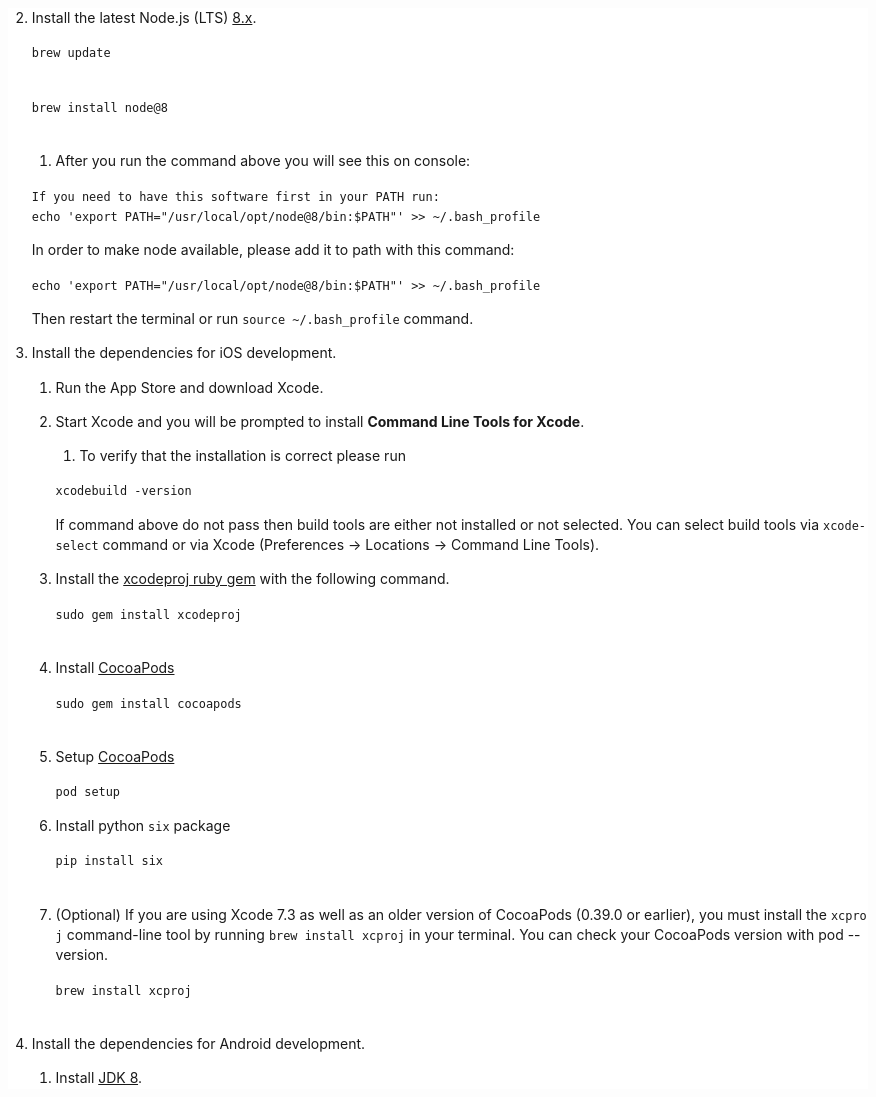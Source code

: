 2. Install the latest Node.js (LTS) [8.x](https://nodejs.org/dist/latest-v8.x/).

    <pre class="add-copy-button"><code class="language-terminal">brew update
    </code></pre>

    <pre class="add-copy-button"><code class="language-terminal">brew install node@8
    </code></pre>
     
     1. After you run the command above you will see this on console:
     ```
     If you need to have this software first in your PATH run:
     echo 'export PATH="/usr/local/opt/node@8/bin:$PATH"' >> ~/.bash_profile
     ```
     In order to make node available, please add it to path with this command:
     ```
     echo 'export PATH="/usr/local/opt/node@8/bin:$PATH"' >> ~/.bash_profile
     ```      
     Then restart the terminal or run `source ~/.bash_profile` command.
     
3. Install the dependencies for iOS development.
    1. Run the App Store and download Xcode.
    2. Start Xcode and you will be prompted to install **Command Line Tools for Xcode**.
        1. To verify that the installation is correct please run
         ```
         xcodebuild -version
         ```
        If command above do not pass then build tools are either not installed or not selected.
        You can select build tools via `xcode-select` command or via Xcode (Preferences -> Locations -> Command Line Tools).
        
    3. Install the [xcodeproj ruby gem](https://rubygems.org/gems/xcodeproj/versions/0.28.2) with the following command.

        <pre class="add-copy-button"><code class="language-terminal">sudo gem install xcodeproj
        </code></pre>

    4. Install [CocoaPods](https://guides.cocoapods.org/using/getting-started.html)

        <pre class="add-copy-button"><code class="language-terminal">sudo gem install cocoapods
        </code></pre>

    5. Setup [CocoaPods](https://guides.cocoapods.org/using/getting-started.html)
    
        <pre class="add-copy-button"><code class="language-terminal">pod setup</code></pre>

    6. Install python `six` package

        <pre class="add-copy-button"><code class="language-terminal">pip install six
        </code></pre>

    7. (Optional) If you are using Xcode 7.3 as well as an older version of CocoaPods (0.39.0 or earlier), you must install the `xcproj` command-line tool by running `brew install xcproj` in your terminal. You can check your CocoaPods version with pod --version.

        <pre class="add-copy-button"><code class="language-terminal">brew install xcproj
        </code></pre>

4. Install the dependencies for Android development.
    1. Install [JDK 8](http://www.oracle.com/technetwork/java/javase/downloads/index.html).
      